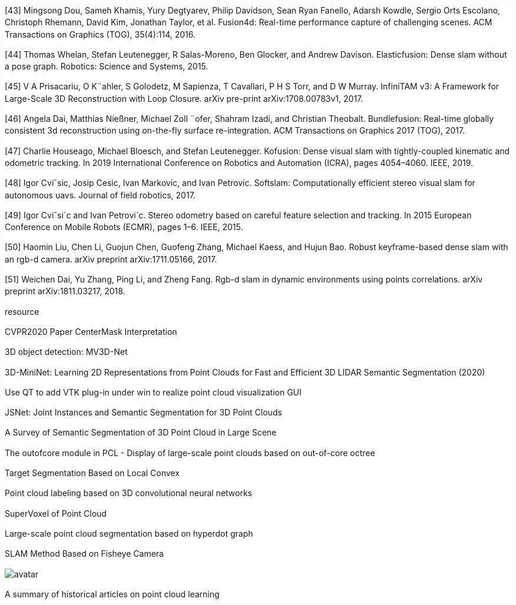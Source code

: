  [43] Mingsong Dou, Sameh Khamis, Yury Degtyarev, Philip Davidson, Sean Ryan Fanello, Adarsh Kowdle, Sergio Orts Escolano, Christoph Rhemann, David Kim, Jonathan Taylor, et al. Fusion4d: Real-time performance capture of challenging scenes. ACM Transactions on Graphics (TOG), 35(4):114, 2016. 

 [44] Thomas Whelan, Stefan Leutenegger, R Salas-Moreno, Ben Glocker, and Andrew Davison. Elasticfusion: Dense slam without a pose graph. Robotics: Science and Systems, 2015. 

 [45] V A Prisacariu, O K¨ahler, S Golodetz, M Sapienza, T Cavallari, P H S Torr, and D W Murray. InfiniTAM v3: A Framework for Large-Scale 3D Reconstruction with Loop Closure. arXiv pre-print arXiv:1708.00783v1, 2017. 

 [46] Angela Dai, Matthias Nießner, Michael Zoll ¨ofer, Shahram Izadi, and Christian Theobalt. Bundlefusion: Real-time globally consistent 3d reconstruction using on-the-fly surface re-integration. ACM Transactions on Graphics 2017 (TOG), 2017. 

 [47] Charlie Houseago, Michael Bloesch, and Stefan Leutenegger. Kofusion: Dense visual slam with tightly-coupled kinematic and odometric tracking. In 2019 International Conference on Robotics and Automation (ICRA), pages 4054–4060. IEEE, 2019. 

 [48] Igor Cviˇsic, Josip Cesic, Ivan Markovic, and Ivan Petrovic. Softslam: Computationally efficient stereo visual slam for autonomous uavs. Journal of field robotics, 2017. 

 [49] Igor Cviˇsi´c and Ivan Petrovi´c. Stereo odometry based on careful feature selection and tracking. In 2015 European Conference on Mobile Robots (ECMR), pages 1–6. IEEE, 2015. 

 [50] Haomin Liu, Chen Li, Guojun Chen, Guofeng Zhang, Michael Kaess, and Hujun Bao. Robust keyframe-based dense slam with an rgb-d camera. arXiv preprint arXiv:1711.05166, 2017. 

 [51] Weichen Dai, Yu Zhang, Ping Li, and Zheng Fang. Rgb-d slam in dynamic environments using points correlations. arXiv preprint arXiv:1811.03217, 2018. 

 resource 

 CVPR2020 Paper CenterMask Interpretation 

 3D object detection: MV3D-Net 

 3D-MiniNet: Learning 2D Representations from Point Clouds for Fast and Efficient 3D LIDAR Semantic Segmentation (2020) 

 Use QT to add VTK plug-in under win to realize point cloud visualization GUI 

 JSNet: Joint Instances and Semantic Segmentation for 3D Point Clouds 

 A Survey of Semantic Segmentation of 3D Point Cloud in Large Scene 

 The outofcore module in PCL - Display of large-scale point clouds based on out-of-core octree 

 Target Segmentation Based on Local Convex 

 Point cloud labeling based on 3D convolutional neural networks 

 SuperVoxel of Point Cloud 

 Large-scale point cloud segmentation based on hyperdot graph 

 SLAM Method Based on Fisheye Camera 

 ![avatar]( 20200508212543645.png) 

 A summary of historical articles on point cloud learning  

